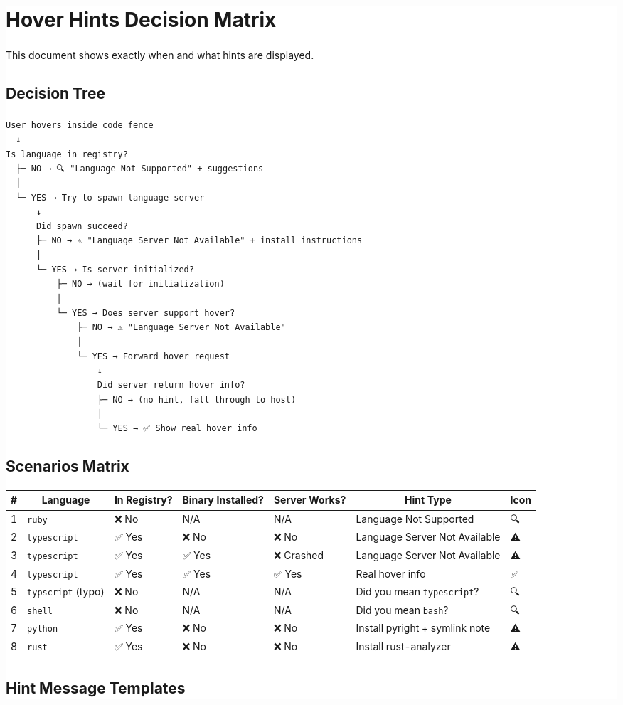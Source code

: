 # Hover Hints Decision Matrix

This document shows exactly when and what hints are displayed.

## Decision Tree

```
User hovers inside code fence
  ↓
Is language in registry?
  ├─ NO → 🔍 "Language Not Supported" + suggestions
  │
  └─ YES → Try to spawn language server
      ↓
      Did spawn succeed?
      ├─ NO → ⚠️ "Language Server Not Available" + install instructions
      │
      └─ YES → Is server initialized?
          ├─ NO → (wait for initialization)
          │
          └─ YES → Does server support hover?
              ├─ NO → ⚠️ "Language Server Not Available"
              │
              └─ YES → Forward hover request
                  ↓
                  Did server return hover info?
                  ├─ NO → (no hint, fall through to host)
                  │
                  └─ YES → ✅ Show real hover info
```

## Scenarios Matrix

| # | Language | In Registry? | Binary Installed? | Server Works? | Hint Type | Icon |
|---|----------|-------------|-------------------|---------------|-----------|------|
| 1 | `ruby` | ❌ No | N/A | N/A | Language Not Supported | 🔍 |
| 2 | `typescript` | ✅ Yes | ❌ No | ❌ No | Language Server Not Available | ⚠️ |
| 3 | `typescript` | ✅ Yes | ✅ Yes | ❌ Crashed | Language Server Not Available | ⚠️ |
| 4 | `typescript` | ✅ Yes | ✅ Yes | ✅ Yes | Real hover info | ✅ |
| 5 | `typscript` (typo) | ❌ No | N/A | N/A | Did you mean `typescript`? | 🔍 |
| 6 | `shell` | ❌ No | N/A | N/A | Did you mean `bash`? | 🔍 |
| 7 | `python` | ✅ Yes | ❌ No | ❌ No | Install pyright + symlink note | ⚠️ |
| 8 | `rust` | ✅ Yes | ❌ No | ❌ No | Install rust-analyzer | ⚠️ |

## Hint Message Templates
